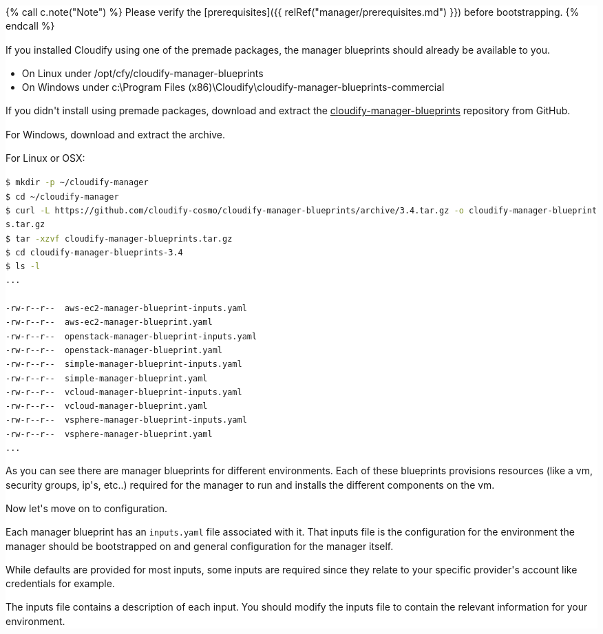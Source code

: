 {% call c.note("Note") %}
Please verify the [prerequisites]({{ relRef("manager/prerequisites.md") }}) before bootstrapping.
{% endcall %}

If you installed Cloudify using one of the premade packages, the manager blueprints should already be available to you.

* On Linux under /opt/cfy/cloudify-manager-blueprints
* On Windows under c:\Program Files (x86)\Cloudify\cloudify-manager-blueprints-commercial

If you didn't install using premade packages, download and extract the [cloudify-manager-blueprints](https://github.com/cloudify-cosmo/cloudify-manager-blueprints/archive/3.4.zip) repository from GitHub.

For Windows, download and extract the archive.

For Linux or OSX:

```bash
$ mkdir -p ~/cloudify-manager
$ cd ~/cloudify-manager
$ curl -L https://github.com/cloudify-cosmo/cloudify-manager-blueprints/archive/3.4.tar.gz -o cloudify-manager-blueprints.tar.gz
$ tar -xzvf cloudify-manager-blueprints.tar.gz
$ cd cloudify-manager-blueprints-3.4
$ ls -l
...

-rw-r--r--  aws-ec2-manager-blueprint-inputs.yaml
-rw-r--r--  aws-ec2-manager-blueprint.yaml
-rw-r--r--  openstack-manager-blueprint-inputs.yaml
-rw-r--r--  openstack-manager-blueprint.yaml
-rw-r--r--  simple-manager-blueprint-inputs.yaml
-rw-r--r--  simple-manager-blueprint.yaml
-rw-r--r--  vcloud-manager-blueprint-inputs.yaml
-rw-r--r--  vcloud-manager-blueprint.yaml
-rw-r--r--  vsphere-manager-blueprint-inputs.yaml
-rw-r--r--  vsphere-manager-blueprint.yaml
...

```

As you can see there are manager blueprints for different environments. Each of these blueprints provisions resources (like a vm, security groups, ip's, etc..) required for the manager to run and installs the different components on the vm.

Now let's move on to configuration.

Each manager blueprint has an `inputs.yaml` file associated with it. That inputs file is the configuration for the environment the manager should be bootstrapped on and general configuration for the manager itself.

While defaults are provided for most inputs, some inputs are required since they relate to your specific provider's account like credentials for example.

The inputs file contains a description of each input. You should modify the inputs file to contain the relevant information for your environment.
